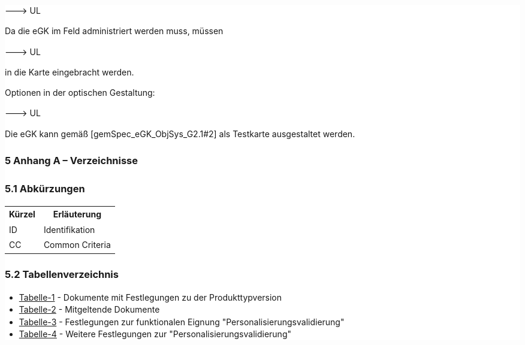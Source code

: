  ---> UL

Da die eGK im Feld administriert werden muss, müssen

 ---> UL

in die Karte eingebracht werden.

Optionen in der optischen Gestaltung:

 ---> UL

Die eGK kann gemäß [gemSpec_eGK_ObjSys_G2.1#2] als Testkarte ausgestaltet
werden.

### 5 Anhang A – Verzeichnisse

### 5.1 Abkürzungen

<table><tr><th>
Kürzel

</th><th>
Erläuterung

</th></tr><tr><td>
ID

</td><td>
Identifikation

</td></tr><tr><td>
CC

</td><td>
Common Criteria

</td></tr></table>

### 5.2 Tabellenverzeichnis

- [Tabelle-1] - Dokumente mit Festlegungen zu der Produkttypversion
- [Tabelle-2] - Mitgeltende Dokumente
- [Tabelle-3] - Festlegungen zur funktionalen Eignung "Personalisierungsvalidierung"
- [Tabelle-4] - Weitere Festlegungen zur "Personalisierungsvalidierung"





[Historie]:              #historie-produkttypversion-und-produkttypsteckbrief
[Inhaltsverzeichnis]:    #inhaltsverzeichnis
[1]:                     #1-einführung
[1.1]:                   #11-zielsetzung-und-einordnung-des-dokumentes
[1.2]:                   #12-zielgruppe
[1.3]:                   #13-geltungsbereich
[1.4]:                   #14-abgrenzung-des-dokumentes
[1.5]:                   #15-methodik
[2]:                     #2-dokumente
[3]:                     #3-normative-festlegungen
[3.1]:                   #31-festlegungen-zur-funktionalen-eignung-personalisierungsvalidierung
[4]:                     #4-produkttypspezifische-merkmale
[4.1]:                   #41-angaben-zu-efversion
[4.2]:                   #42-angaben-zu-efversion2
[4.3]:                   #43-produktspezifische-merkmale
[4.3.1]:                 #431-optionale-ausprägungen
[5]:                     #5-anhang-a-–-verzeichnisse
[5.1]:                   #51-abkürzungen
[5.2]:                   #52-tabellenverzeichnis
[Tbl-001]:               #Tbl-001 (&93834775876280)
[Tbl-002]:               #Tbl-002 (&93834801500624)
[Tabelle-1]:             #Tabelle-1 (&93834765159704)
[Tabelle-2]:             #Tabelle-2 (&93834799782968)
[Tabelle-3]:             #Tabelle-3 (&93834775034200)
[Tabelle-4]:             #Tabelle-4 (&93834810834520)
[Tbl-007]:               #Tbl-007 (&93834781708184)
[gemSpec_CAN_TI]:        ../gemSpec_CAN_TI/gemSpec_CAN_TI_V1.0.0.html (&93834765164336)
[gemKPT_Test]:           ../gemKPT_Test/gemKPT_Test_V2.8.5.html (&93834765166920)
[gemSpec_PINPUK_TI]:     ../gemSpec_PINPUK_TI/gemSpec_PINPUK_TI_V1.3.0.html (&93834765169504)
[gemSpec_DS_Anbieter]:   ../gemSpec_DS_Anbieter/gemSpec_DS_Anbieter_V1.4.0.html (&93834765172088)
[gemSpec_eGK_Opt]:       ../gemSpec_eGK_Opt/gemSpec_eGK_Opt_V3.10.0.html (&93834765174672)
[gemSpec_eGK_ObjSys_G2_1]: ../gemSpec_eGK_ObjSys_G2_1/gemSpec_eGK_ObjSys_G2_1_V4.5.0.html (&93834799759200)
[gemSpec_Karten_Fach_TIP_G2_1]: ../gemSpec_Karten_Fach_TIP_G2_1/gemSpec_Karten_Fach_TIP_G2_1_V3.0.0.html (&93834799761784)
[gemSpec_CVC_TSP]:       ../gemSpec_CVC_TSP/gemSpec_CVC_TSP_V1.14.1.html (&93834799764368)
[gemSpec_OM]:            ../gemSpec_OM/gemSpec_OM_V1.14.0.html (&93834799766952)
[gemSpec_Krypt]:         ../gemSpec_Krypt/gemSpec_Krypt_V2.21.0.html (&93834799769536)
[gemSpec_PKI]:           ../gemSpec_PKI/gemSpec_PKI_V2.11.1.html (&93834799772120)
[gemRL_TSL_SP_CP]:       ../gemRL_TSL_SP_CP/gemRL_TSL_SP_CP_V2.10.1.html (&93834799774704)
[gemSpec_eGK_Fach_VSDM]: ../gemSpec_eGK_Fach_VSDM/gemSpec_eGK_Fach_VSDM_V1.2.1.html (&93834799777288)
[GS-A_5020]:             ../gemRL_TSL_SP_CP/gemRL_TSL_SP_CP_V2.10.1.html#GS-A_5020 (&93834775038832)
[TIP1-A_2578]:           ../gemSpec_CVC_TSP/gemSpec_CVC_TSP_V1.14.1.html#TIP1-A_2578 (&93834775041416)
[TIP1-A_2589]:           ../gemSpec_CVC_TSP/gemSpec_CVC_TSP_V1.14.1.html#TIP1-A_2589 (&93834799905768)
[Card-G2-A_3479]:        ../gemSpec_Karten_Fach_TIP_G2_1/gemSpec_Karten_Fach_TIP_G2_1_V3.0.0.html#Card-G2-A_3479 (&93834799908352)
[Card-G2-A_3481]:        ../gemSpec_Karten_Fach_TIP_G2_1/gemSpec_Karten_Fach_TIP_G2_1_V3.0.0.html#Card-G2-A_3481 (&93834799910936)
[Card-G2-A_3487]:        ../gemSpec_Karten_Fach_TIP_G2_1/gemSpec_Karten_Fach_TIP_G2_1_V3.0.0.html#Card-G2-A_3487 (&93834799913520)
[Card-G2-A_3492]:        ../gemSpec_Karten_Fach_TIP_G2_1/gemSpec_Karten_Fach_TIP_G2_1_V3.0.0.html#Card-G2-A_3492 (&93834799916104)
[Card-G2-A_3494]:        ../gemSpec_Karten_Fach_TIP_G2_1/gemSpec_Karten_Fach_TIP_G2_1_V3.0.0.html#Card-G2-A_3494 (&93834799918688)
[Card-G2-A_3495]:        ../gemSpec_Karten_Fach_TIP_G2_1/gemSpec_Karten_Fach_TIP_G2_1_V3.0.0.html#Card-G2-A_3495 (&93834799921272)
[Card-G2-A_3496]:        ../gemSpec_Karten_Fach_TIP_G2_1/gemSpec_Karten_Fach_TIP_G2_1_V3.0.0.html#Card-G2-A_3496 (&93834799923856)
[Card-G2-A_3497]:        ../gemSpec_Karten_Fach_TIP_G2_1/gemSpec_Karten_Fach_TIP_G2_1_V3.0.0.html#Card-G2-A_3497 (&93834799926440)
[Card-G2-A_3498]:        ../gemSpec_Karten_Fach_TIP_G2_1/gemSpec_Karten_Fach_TIP_G2_1_V3.0.0.html#Card-G2-A_3498 (&93834799929024)
[GS-A_4379]:             ../gemSpec_Krypt/gemSpec_Krypt_V2.21.0.html#GS-A_4379 (&93834799931608)
[GS-A_3695]:             ../gemSpec_OM/gemSpec_OM_V1.14.0.html#GS-A_3695 (&93834799934192)
[GS-A_4559]:             ../gemSpec_OM/gemSpec_OM_V1.14.0.html#GS-A_4559 (&93834799936776)
[GS-A_4560]:             ../gemSpec_OM/gemSpec_OM_V1.14.0.html#GS-A_4560 (&93834799831304)
[GS-A_5026]:             ../gemSpec_OM/gemSpec_OM_V1.14.0.html#GS-A_5026 (&93834799833888)
[GS-A_4620]:             ../gemSpec_PKI/gemSpec_PKI_V2.11.1.html#GS-A_4620 (&93834799836472)
[GS-A_4714-01]:          ../gemSpec_PKI/gemSpec_PKI_V2.11.1.html#GS-A_4714-01 (&93834799839056)
[GS-A_4715-01]:          ../gemSpec_PKI/gemSpec_PKI_V2.11.1.html#GS-A_4715-01 (&93834799841640)
[GS-A_4974]:             ../gemSpec_PKI/gemSpec_PKI_V2.11.1.html#GS-A_4974 (&93834799844224)
[VSDM-A_2973]:           ../gemSpec_eGK_Fach_VSDM/gemSpec_eGK_Fach_VSDM_V1.2.1.html#VSDM-A_2973 (&93834799846808)
[VSDM-A_2974]:           ../gemSpec_eGK_Fach_VSDM/gemSpec_eGK_Fach_VSDM_V1.2.1.html#VSDM-A_2974 (&93834799849392)

[VSDM-A_2975]:           ../gemSpec_eGK_Fach_VSDM/gemSpec_eGK_Fach_VSDM_V1.2.1.html#VSDM-A_2975 (&93834799851976)
[VSDM-A_2976]:           ../gemSpec_eGK_Fach_VSDM/gemSpec_eGK_Fach_VSDM_V1.2.1.html#VSDM-A_2976 (&93834799854560)
[Card-G2-A_2342-01]:     ../gemSpec_eGK_ObjSys_G2_1/gemSpec_eGK_ObjSys_G2_1_V4.5.0.html#Card-G2-A_2342-01 (&93834799857144)
[Card-G2-A_2343]:        ../gemSpec_eGK_ObjSys_G2_1/gemSpec_eGK_ObjSys_G2_1_V4.5.0.html#Card-G2-A_2343 (&93834799859728)
[Card-G2-A_2363]:        ../gemSpec_eGK_ObjSys_G2_1/gemSpec_eGK_ObjSys_G2_1_V4.5.0.html#Card-G2-A_2363 (&93834799862312)
[Card-G2-A_2370-01]:     ../gemSpec_eGK_ObjSys_G2_1/gemSpec_eGK_ObjSys_G2_1_V4.5.0.html#Card-G2-A_2370-01 (&93834801611216)
[Card-G2-A_2863]:        ../gemSpec_eGK_ObjSys_G2_1/gemSpec_eGK_ObjSys_G2_1_V4.5.0.html#Card-G2-A_2863 (&93834801613800)
[Card-G2-A_2985]:        ../gemSpec_eGK_ObjSys_G2_1/gemSpec_eGK_ObjSys_G2_1_V4.5.0.html#Card-G2-A_2985 (&93834801616384)
[Card-G2-A_3207]:        ../gemSpec_eGK_ObjSys_G2_1/gemSpec_eGK_ObjSys_G2_1_V4.5.0.html#Card-G2-A_3207 (&93834801618968)
[Card-G2-A_3208]:        ../gemSpec_eGK_ObjSys_G2_1/gemSpec_eGK_ObjSys_G2_1_V4.5.0.html#Card-G2-A_3208 (&93834801621552)
[Card-G2-A_3217-01]:     ../gemSpec_eGK_ObjSys_G2_1/gemSpec_eGK_ObjSys_G2_1_V4.5.0.html#Card-G2-A_3217-01 (&93834801624136)
[Card-G2-A_3219]:        ../gemSpec_eGK_ObjSys_G2_1/gemSpec_eGK_ObjSys_G2_1_V4.5.0.html#Card-G2-A_3219 (&93834801626720)
[Card-G2-A_3229]:        ../gemSpec_eGK_ObjSys_G2_1/gemSpec_eGK_ObjSys_G2_1_V4.5.0.html#Card-G2-A_3229 (&93834801629304)
[Card-G2-A_3243]:        ../gemSpec_eGK_ObjSys_G2_1/gemSpec_eGK_ObjSys_G2_1_V4.5.0.html#Card-G2-A_3243 (&93834801631888)
[Card-G2-A_3391]:        ../gemSpec_eGK_ObjSys_G2_1/gemSpec_eGK_ObjSys_G2_1_V4.5.0.html#Card-G2-A_3391 (&93834801634472)
[Card-G2-A_3604]:        ../gemSpec_eGK_ObjSys_G2_1/gemSpec_eGK_ObjSys_G2_1_V4.5.0.html#Card-G2-A_3604 (&93834801637056)
[Card-G2-A_3608]:        ../gemSpec_eGK_ObjSys_G2_1/gemSpec_eGK_ObjSys_G2_1_V4.5.0.html#Card-G2-A_3608 (&93834801639640)
[A_15207]:               ../gemSpec_eGK_Opt/gemSpec_eGK_Opt_V3.10.0.html#A_15207 (&93834810784992)
[A_18364]:               ../gemSpec_eGK_Opt/gemSpec_eGK_Opt_V3.10.0.html#A_18364 (&93834810787576)
[A_18365]:               ../gemSpec_eGK_Opt/gemSpec_eGK_Opt_V3.10.0.html#A_18365 (&93834810790160)
[A_18366]:               ../gemSpec_eGK_Opt/gemSpec_eGK_Opt_V3.10.0.html#A_18366 (&93834810792744)
[A_18367]:               ../gemSpec_eGK_Opt/gemSpec_eGK_Opt_V3.10.0.html#A_18367 (&93834810795328)
[A_18368]:               ../gemSpec_eGK_Opt/gemSpec_eGK_Opt_V3.10.0.html#A_18368 (&93834810797912)
[A_18657]:               ../gemSpec_eGK_Opt/gemSpec_eGK_Opt_V3.10.0.html#A_18657 (&93834810800496)
[Card-G2-A_2237]:        ../gemSpec_eGK_Opt/gemSpec_eGK_Opt_V3.10.0.html#Card-G2-A_2237 (&93834810803080)
[Card-G2-A_2238]:        ../gemSpec_eGK_Opt/gemSpec_eGK_Opt_V3.10.0.html#Card-G2-A_2238 (&93834810805664)
[Card-G2-A_2241]:        ../gemSpec_eGK_Opt/gemSpec_eGK_Opt_V3.10.0.html#Card-G2-A_2241 (&93834810808248)
[Card-G2-A_2242]:        ../gemSpec_eGK_Opt/gemSpec_eGK_Opt_V3.10.0.html#Card-G2-A_2242 (&93834810810832)
[Card-G2-A_2249]:        ../gemSpec_eGK_Opt/gemSpec_eGK_Opt_V3.10.0.html#Card-G2-A_2249 (&93834810813416)
[Card-G2-A_2277]:        ../gemSpec_eGK_Opt/gemSpec_eGK_Opt_V3.10.0.html#Card-G2-A_2277 (&93834810816000)
[Card-G2-A_2278]:        ../gemSpec_eGK_Opt/gemSpec_eGK_Opt_V3.10.0.html#Card-G2-A_2278 (&93834810818680)
[Card-G2-A_2279]:        ../gemSpec_eGK_Opt/gemSpec_eGK_Opt_V3.10.0.html#Card-G2-A_2279 (&93834810821264)
[Card-G2-A_2285]:        ../gemSpec_eGK_Opt/gemSpec_eGK_Opt_V3.10.0.html#Card-G2-A_2285 (&93834810823848)
[Card-G2-A_2296]:        ../gemSpec_eGK_Opt/gemSpec_eGK_Opt_V3.10.0.html#Card-G2-A_2296 (&93834810826432)
[Card-G2-A_2883]:        ../gemSpec_eGK_Opt/gemSpec_eGK_Opt_V3.10.0.html#Card-G2-A_2883 (&93834810829016)